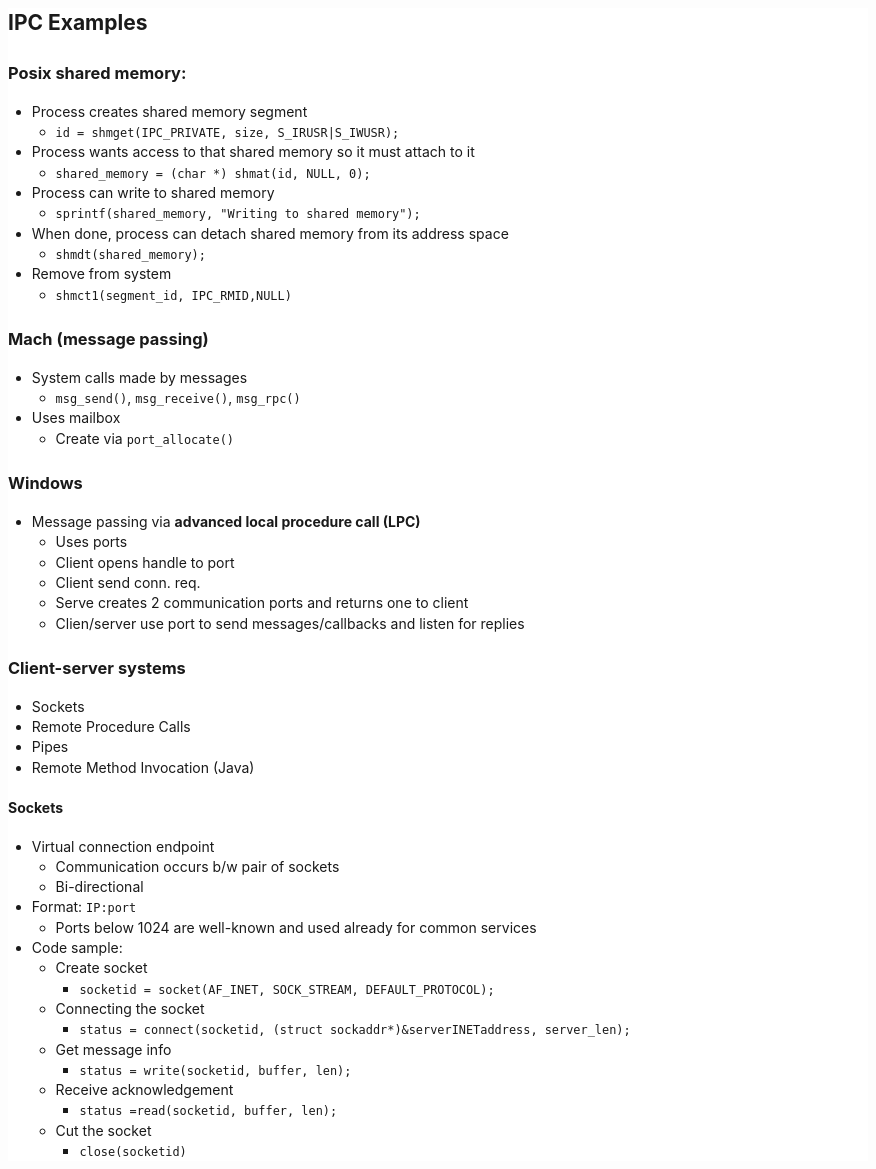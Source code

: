 ## IPC Examples

### Posix shared memory:

- Process creates shared memory segment
	- `id = shmget(IPC_PRIVATE, size, S_IRUSR|S_IWUSR);`
- Process wants access to that shared memory so it must attach to it
	- `shared_memory = (char *) shmat(id, NULL, 0);`
- Process can write to shared memory
	- `sprintf(shared_memory, "Writing to shared memory");`
- When done, process can detach shared memory from its address space
	- `shmdt(shared_memory);`
- Remove from system
	- `shmct1(segment_id, IPC_RMID,NULL)`

### Mach (message passing)

- System calls made by messages
	- `msg_send()`, `msg_receive()`, `msg_rpc()`
- Uses mailbox
	- Create via `port_allocate()`

### Windows

- Message passing via **advanced local procedure call (LPC)**
	- Uses ports
	- Client opens handle to port
	- Client send conn. req.
	- Serve creates 2 communication ports and returns one to client
	- Clien/server use port to send messages/callbacks and listen for replies

### Client-server systems

- Sockets
- Remote Procedure Calls
- Pipes
- Remote Method Invocation (Java)
	
#### **Sockets**

- Virtual connection endpoint
	- Communication occurs b/w pair of sockets
	- Bi-directional
- Format: `IP:port`
	- Ports below 1024 are well-known and used already for common services
- Code sample:
	- Create socket
		- `socketid = socket(AF_INET, SOCK_STREAM, DEFAULT_PROTOCOL);`
	- Connecting the socket
		- `status = connect(socketid, (struct sockaddr*)&serverINETaddress, server_len);`
	- Get message info
		- `status = write(socketid, buffer, len);`
	- Receive acknowledgement
		- `status =read(socketid, buffer, len);`
	- Cut the socket
		- `close(socketid)`
